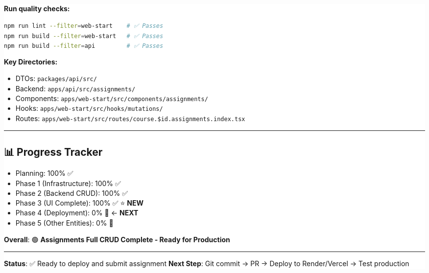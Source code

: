 **Run quality checks:**
```bash
npm run lint --filter=web-start    # ✅ Passes
npm run build --filter=web-start   # ✅ Passes
npm run build --filter=api         # ✅ Passes
```

**Key Directories:**
- DTOs: `packages/api/src/`
- Backend: `apps/api/src/assignments/`
- Components: `apps/web-start/src/components/assignments/`
- Hooks: `apps/web-start/src/hooks/mutations/`
- Routes: `apps/web-start/src/routes/course.$id.assignments.index.tsx`

---

## 📊 Progress Tracker

- Planning: 100% ✅
- Phase 1 (Infrastructure): 100% ✅
- Phase 2 (Backend CRUD): 100% ✅
- Phase 3 (UI Complete): 100% ✅ ⭐ **NEW**
- Phase 4 (Deployment): 0% 🔴 ← **NEXT**
- Phase 5 (Other Entities): 0% 🔴

**Overall**: 🟢 **Assignments Full CRUD Complete - Ready for Production**

---

**Status**: ✅ Ready to deploy and submit assignment
**Next Step**: Git commit → PR → Deploy to Render/Vercel → Test production
